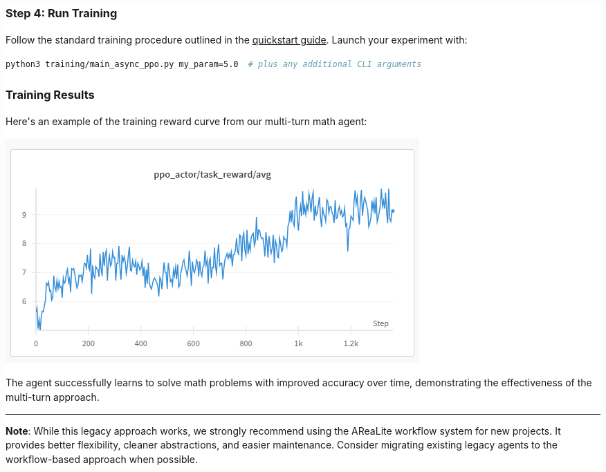 ### Step 4: Run Training

Follow the standard training procedure outlined in the
[quickstart guide](../tutorial/quickstart.md). Launch your experiment with:

```bash
python3 training/main_async_ppo.py my_param=5.0  # plus any additional CLI arguments
```

### Training Results

Here's an example of the training reward curve from our multi-turn math agent:

![Multi-turn Training Rewards](multiturn_reward.png)

The agent successfully learns to solve math problems with improved accuracy over time,
demonstrating the effectiveness of the multi-turn approach.

______________________________________________________________________

**Note**: While this legacy approach works, we strongly recommend using the AReaLite
workflow system for new projects. It provides better flexibility, cleaner abstractions,
and easier maintenance. Consider migrating existing legacy agents to the workflow-based
approach when possible.
